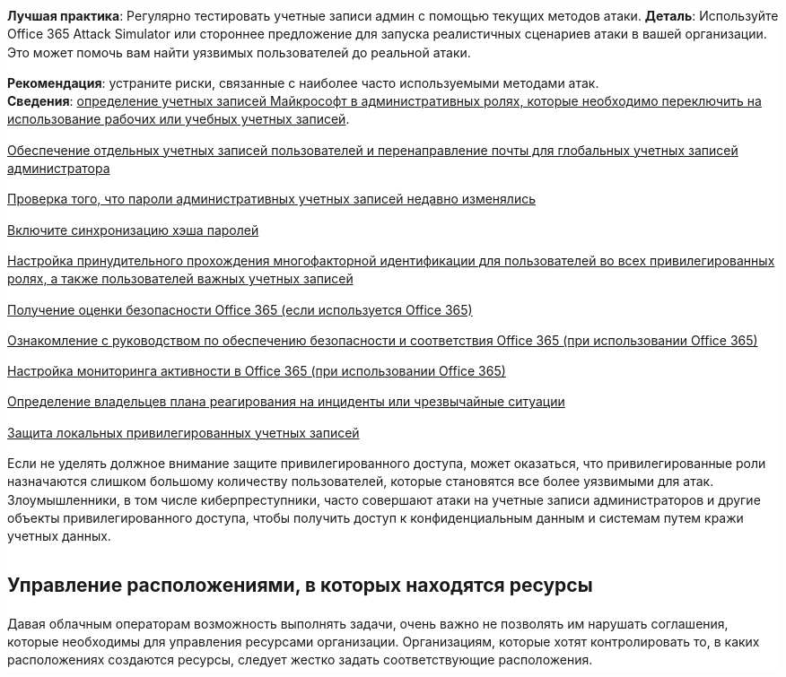**Лучшая практика**: Регулярно тестировать учетные записи админ с помощью текущих методов атаки.
**Деталь**: Используйте Office 365 Attack Simulator или стороннее предложение для запуска реалистичных сценариев атаки в вашей организации. Это может помочь вам найти уязвимых пользователей до реальной атаки.

**Рекомендация**: устраните риски, связанные с наиболее часто используемыми методами атак.  
**Сведения**: [определение учетных записей Майкрософт в административных ролях, которые необходимо переключить на использование рабочих или учебных учетных записей](/azure/active-directory/users-groups-roles/directory-admin-roles-secure#identify-microsoft-accounts-in-administrative-roles-that-need-to-be-switched-to-work-or-school-accounts).  

[Обеспечение отдельных учетных записей пользователей и перенаправление почты для глобальных учетных записей администратора](/azure/active-directory/users-groups-roles/directory-admin-roles-secure)  

[Проверка того, что пароли административных учетных записей недавно изменялись](/azure/active-directory/users-groups-roles/directory-admin-roles-secure#ensure-the-passwords-of-administrative-accounts-have-recently-changed)  

[Включите синхронизацию хэша паролей](/azure/active-directory/users-groups-roles/directory-admin-roles-secure#turn-on-password-hash-synchronization)  

[Настройка принудительного прохождения многофакторной идентификации для пользователей во всех привилегированных ролях, а также пользователей важных учетных записей](/azure/active-directory/users-groups-roles/directory-admin-roles-secure#require-multi-factor-authentication-mfa-for-users-in-all-privileged-roles-as-well-as-exposed-users)  

[Получение оценки безопасности Office 365 (если используется Office 365)](/azure/active-directory/users-groups-roles/directory-admin-roles-secure#obtain-your-office-365-secure-score-if-using-office-365)  

[Ознакомление с руководством по обеспечению безопасности и соответствия Office 365 (при использовании Office 365)](/azure/active-directory/users-groups-roles/directory-admin-roles-secure#review-the-office-365-security-and-compliance-guidance-if-using-office-365)  

[Настройка мониторинга активности в Office 365 (при использовании Office 365)](/azure/active-directory/users-groups-roles/directory-admin-roles-secure#configure-office-365-activity-monitoring-if-using-office-365)  

[Определение владельцев плана реагирования на инциденты или чрезвычайные ситуации](/azure/active-directory/users-groups-roles/directory-admin-roles-secure#establish-incidentemergency-response-plan-owners)  

[Защита локальных привилегированных учетных записей](/azure/active-directory/users-groups-roles/directory-admin-roles-secure#turn-on-password-hash-synchronization)

Если не уделять должное внимание защите привилегированного доступа, может оказаться, что привилегированные роли назначаются слишком большому количеству пользователей, которые становятся все более уязвимыми для атак. Злоумышленники, в том числе киберпреступники, часто совершают атаки на учетные записи администраторов и другие объекты привилегированного доступа, чтобы получить доступ к конфиденциальным данным и системам путем кражи учетных данных.

## <a name="control-locations-where-resources-are-created"></a>Управление расположениями, в которых находятся ресурсы

Давая облачным операторам возможность выполнять задачи, очень важно не позволять им нарушать соглашения, которые необходимы для управления ресурсами организации. Организациям, которые хотят контролировать то, в каких расположениях создаются ресурсы, следует жестко задать соответствующие расположения.
